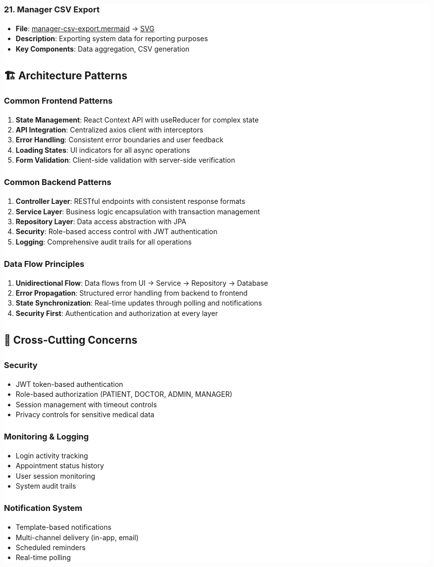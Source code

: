 ### 21. Manager CSV Export
- **File**: [manager-csv-export.mermaid](dataflow/manager-csv-export.mermaid) → [SVG](dataflow/manager-csv-export.svg)
- **Description**: Exporting system data for reporting purposes
- **Key Components**: Data aggregation, CSV generation

## 🏗️ Architecture Patterns

### Common Frontend Patterns
1. **State Management**: React Context API with useReducer for complex state
2. **API Integration**: Centralized axios client with interceptors
3. **Error Handling**: Consistent error boundaries and user feedback
4. **Loading States**: UI indicators for all async operations
5. **Form Validation**: Client-side validation with server-side verification

### Common Backend Patterns
1. **Controller Layer**: RESTful endpoints with consistent response formats
2. **Service Layer**: Business logic encapsulation with transaction management
3. **Repository Layer**: Data access abstraction with JPA
4. **Security**: Role-based access control with JWT authentication
5. **Logging**: Comprehensive audit trails for all operations

### Data Flow Principles
1. **Unidirectional Flow**: Data flows from UI → Service → Repository → Database
2. **Error Propagation**: Structured error handling from backend to frontend
3. **State Synchronization**: Real-time updates through polling and notifications
4. **Security First**: Authentication and authorization at every layer

## 🔄 Cross-Cutting Concerns

### Security
- JWT token-based authentication
- Role-based authorization (PATIENT, DOCTOR, ADMIN, MANAGER)
- Session management with timeout controls
- Privacy controls for sensitive medical data

### Monitoring & Logging
- Login activity tracking
- Appointment status history
- User session monitoring
- System audit trails

### Notification System
- Template-based notifications
- Multi-channel delivery (in-app, email)
- Scheduled reminders
- Real-time polling
